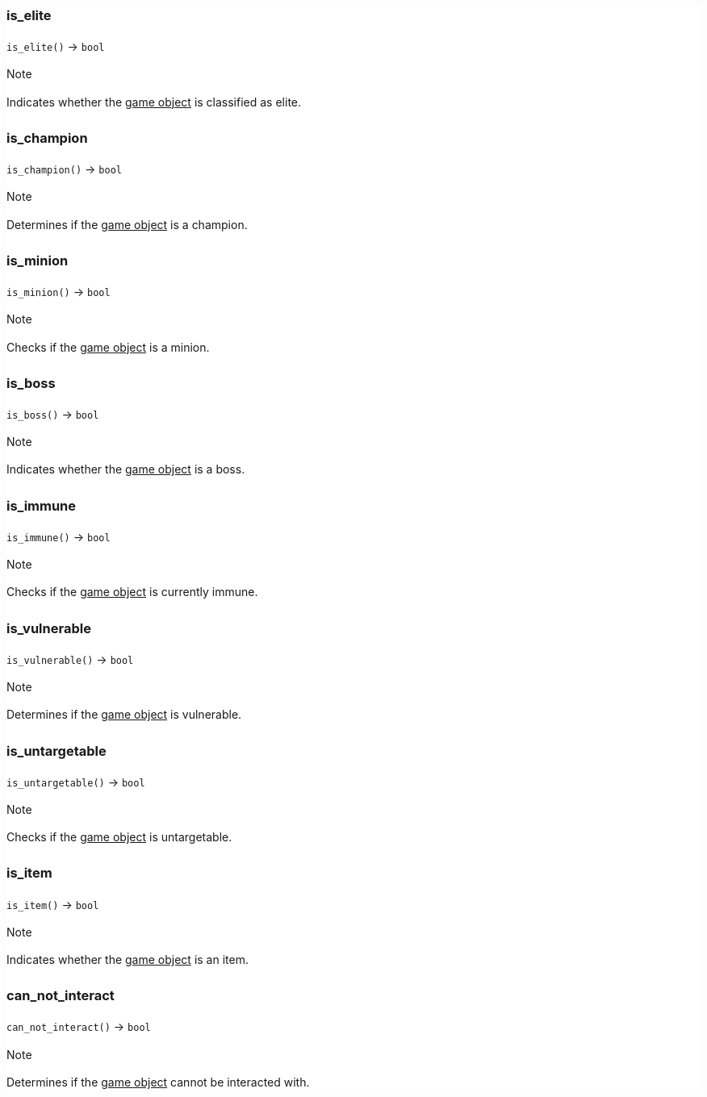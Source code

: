 ### is_elite
`is_elite()` -> `bool`
> [!NOTE]
> Indicates whether the [game object](https://github.com/qqtnn/diablo_lua_documentation/wiki/Game-Object) is classified as elite.

### is_champion
`is_champion()` -> `bool`
> [!NOTE]
> Determines if the [game object](https://github.com/qqtnn/diablo_lua_documentation/wiki/Game-Object) is a champion.

### is_minion
`is_minion()` -> `bool`
> [!NOTE]
> Checks if the [game object](https://github.com/qqtnn/diablo_lua_documentation/wiki/Game-Object) is a minion.

### is_boss
`is_boss()` -> `bool`
> [!NOTE]
> Indicates whether the [game object](https://github.com/qqtnn/diablo_lua_documentation/wiki/Game-Object) is a boss.

### is_immune
`is_immune()` -> `bool`
> [!NOTE]
> Checks if the [game object](https://github.com/qqtnn/diablo_lua_documentation/wiki/Game-Object) is currently immune.

### is_vulnerable
`is_vulnerable()` -> `bool`
> [!NOTE]
> Determines if the [game object](https://github.com/qqtnn/diablo_lua_documentation/wiki/Game-Object) is vulnerable.

### is_untargetable
`is_untargetable()` -> `bool`
> [!NOTE]
> Checks if the [game object](https://github.com/qqtnn/diablo_lua_documentation/wiki/Game-Object) is untargetable.

### is_item
`is_item()` -> `bool`
> [!NOTE]
> Indicates whether the [game object](https://github.com/qqtnn/diablo_lua_documentation/wiki/Game-Object) is an item.

### can_not_interact
`can_not_interact()` -> `bool`
> [!NOTE]
> Determines if the [game object](https://github.com/qqtnn/diablo_lua_documentation/wiki/Game-Object) cannot be interacted with.
